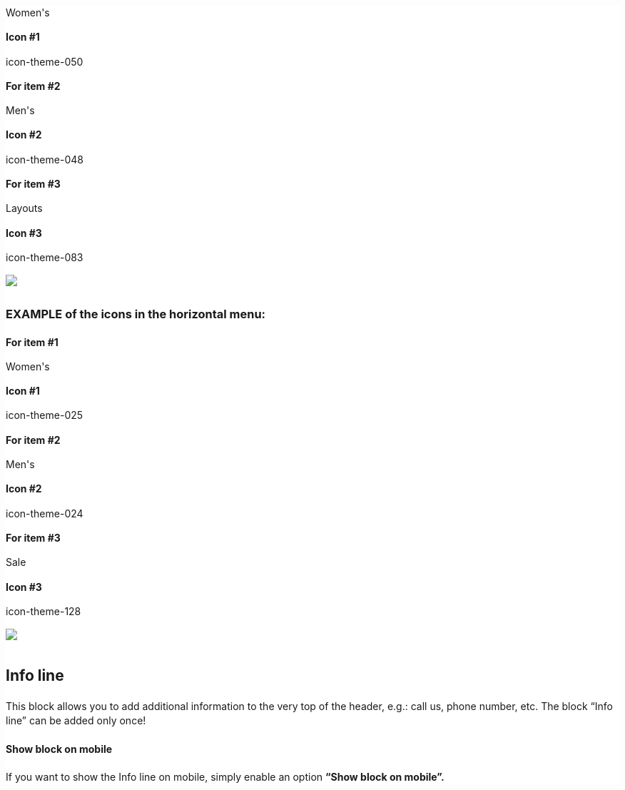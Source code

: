 Women's

**Icon #1**

icon-theme-050

**For item #2**

Men's

**Icon #2**

icon-theme-048

**For item #3**

Layouts

**Icon #3**

icon-theme-083&#x20;

![](<../.gitbook/assets/Screenshot\_3 (5).png>)

### **EXAMPLE of the icons in the horizontal menu:**

**For item #1**

Women's

**Icon #1**

icon-theme-025

**For item #2**

Men's

**Icon #2**

icon-theme-024

**For item #3**

Sale

**Icon #3**

icon-theme-128

![](<../.gitbook/assets/Screenshot\_12 (9).png>)

## Info line

&#x20;This block allows you to add additional information to the very top of the header, e.g.: call us, phone number, etc. The block “Info line” can be added only once!&#x20;

#### Show block on mobile

&#x20;If you want to show the Info line on mobile, simply enable an option  **“Show block on mobile”.**

